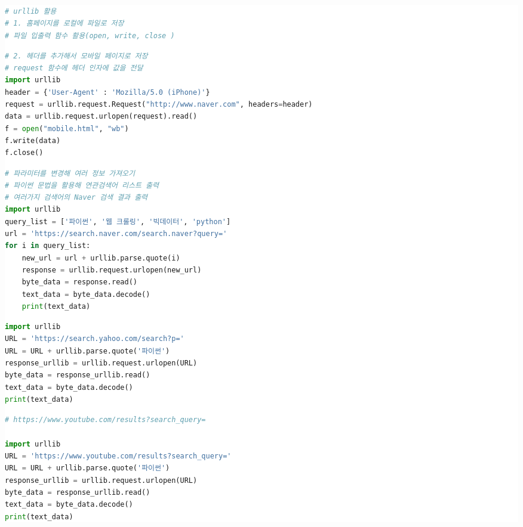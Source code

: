 
```python

```


```python
# urllib 활용
# 1. 홈페이지를 로컬에 파일로 저장
# 파일 입출력 함수 활용(open, write, close )
```


```python
# 2. 헤더를 추가해서 모바일 페이지로 저장
# request 함수에 헤더 인자에 값을 전달
import urllib
header = {'User-Agent' : 'Mozilla/5.0 (iPhone)'}
request = urllib.request.Request("http://www.naver.com", headers=header)
data = urllib.request.urlopen(request).read()
f = open("mobile.html", "wb")
f.write(data)
f.close()
```


```python
# 파라미터를 변경해 여러 정보 가져오기
# 파이썬 문법을 활용해 연관검색어 리스트 출력
# 여러가지 검색어의 Naver 검색 결과 출력
import urllib
query_list = ['파이썬', '웹 크롤링', '빅데이터', 'python']
url = 'https://search.naver.com/search.naver?query='
for i in query_list:
    new_url = url + urllib.parse.quote(i)
    response = urllib.request.urlopen(new_url)
    byte_data = response.read()
    text_data = byte_data.decode()
    print(text_data)
```


```python
import urllib
URL = 'https://search.yahoo.com/search?p='
URL = URL + urllib.parse.quote('파이썬')
response_urllib = urllib.request.urlopen(URL)
byte_data = response_urllib.read()
text_data = byte_data.decode()
print(text_data)
```


```python
# https://www.youtube.com/results?search_query=

import urllib
URL = 'https://www.youtube.com/results?search_query='
URL = URL + urllib.parse.quote('파이썬')
response_urllib = urllib.request.urlopen(URL)
byte_data = response_urllib.read()
text_data = byte_data.decode()
print(text_data)
```
